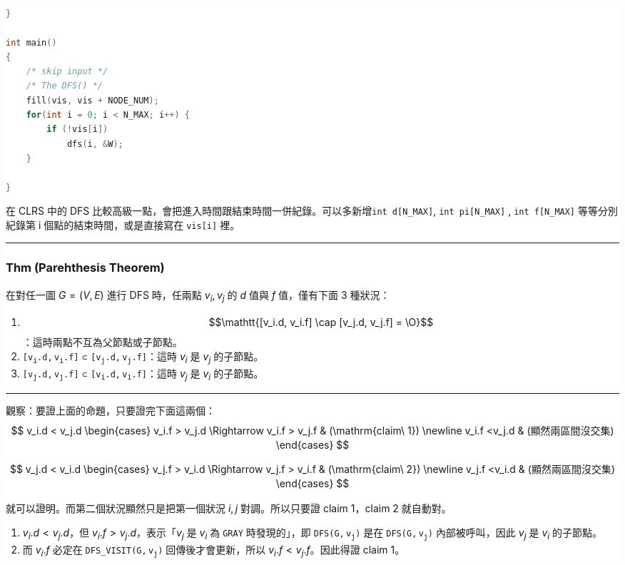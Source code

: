 ```C++
}

int main()
{
	/* skip input */
	/* The DFS() */
    fill(vis, vis + NODE_NUM);
    for(int i = 0; i < N_MAX; i++) {
    	if (!vis[i])
            dfs(i, &W);
    }
    
}
```



在 CLRS 中的 DFS 比較高級一點，會把進入時間跟結束時間一併紀錄。可以多新增`int d[N_MAX]`, `int pi[N_MAX]` ,   `int f[N_MAX]`  等等分別紀錄第 i 個點的結束時間，或是直接寫在 `vis[i]` 裡。

---

### Thm (Parehthesis Theorem)

在對任一圖 $G = (V, E)$ 進行 DFS 時，任兩點 $v_i, v_j$ 的 $d$ 值與 $f$ 值，僅有下面 3 種狀況：

1. $$\mathtt{[v_i.d, v_i.f] \cap [v_j.d, v_j.f] = \O}$$：這時兩點不互為父節點或子節點。
2. $\mathtt{[v_i.d, v_i.f] \subset [v_j.d, v_j.f] }$：這時 $v_i$ 是 $v_j$ 的子節點。
3. $\mathtt{ [v_j.d, v_j.f] \subset [v_i.d, v_i.f]}$：這時 $v_j$ 是 $v_i$ 的子節點。

---

觀察：要證上面的命題，只要證完下面這兩個：
$$
v_i.d < v_j.d 
\begin{cases}
v_i.f > v_j.d \Rightarrow v_i.f  > v_j.f & (\mathrm{claim\ 1}) \newline
v_i.f <v_j.d  & (顯然兩區間沒交集)
\end{cases}
$$

$$
v_j.d < v_i.d 
\begin{cases}
v_j.f > v_i.d \Rightarrow v_j.f  > v_i.f & (\mathrm{claim\ 2}) \newline
v_j.f <v_i.d  & (顯然兩區間沒交集)
\end{cases}
$$

就可以證明。而第二個狀況顯然只是把第一個狀況 $i,j$ 對調。所以只要證 claim 1，claim 2 就自動對。

1.  $v_i.d < v_j.d$，但 $v_i.f > v_j.d$，表示「$v_j$ 是 $v_i$ 為 `GRAY` 時發現的」，即 $\mathtt{DFS(G, v_j)}$ 是在 $\mathtt{DFS(G, v_j)}$ 內部被呼叫，因此 $v_j$ 是 $v_i$ 的子節點。
2. 而 $v_i.f$ 必定在 $\mathtt{DFS\_VISIT(G, v_j)}$ 回傳後才會更新，所以 $v_i.f < v_j.f$。因此得證 claim 1。
